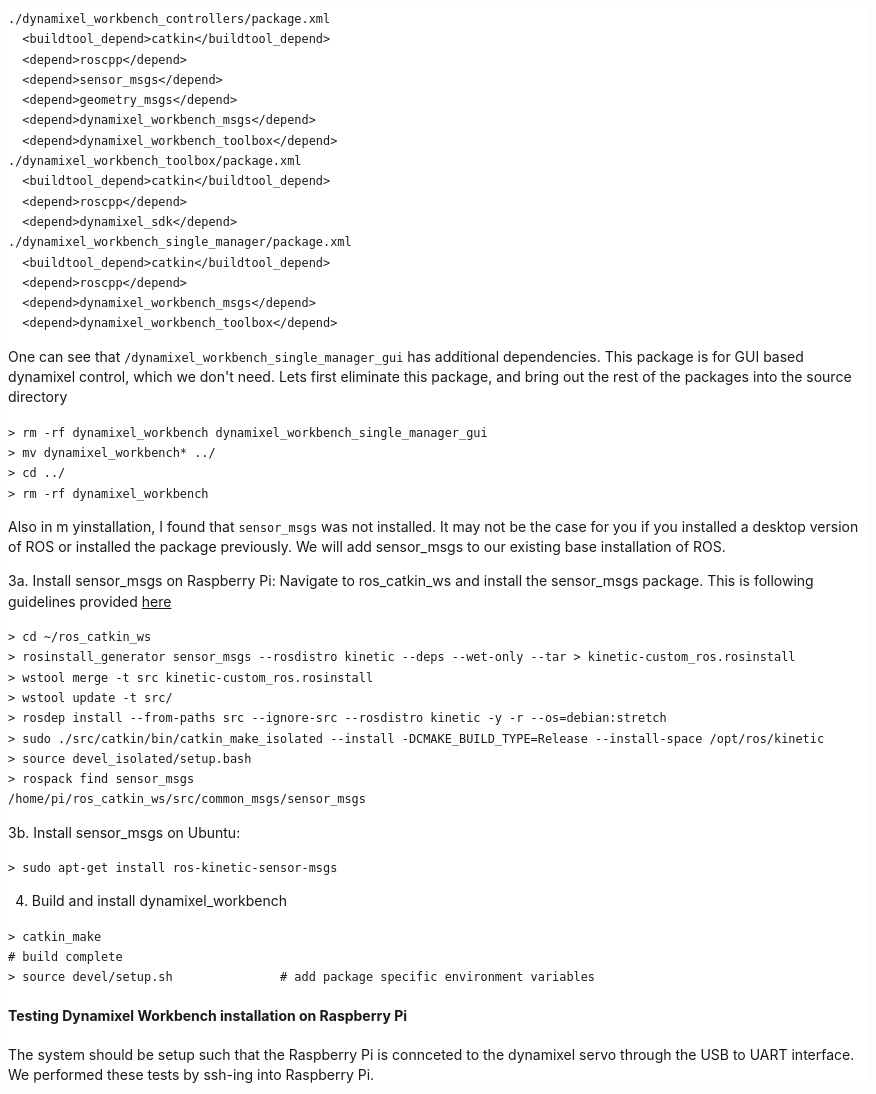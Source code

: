 ```
./dynamixel_workbench_controllers/package.xml
  <buildtool_depend>catkin</buildtool_depend>
  <depend>roscpp</depend>
  <depend>sensor_msgs</depend>
  <depend>geometry_msgs</depend>
  <depend>dynamixel_workbench_msgs</depend>
  <depend>dynamixel_workbench_toolbox</depend>
./dynamixel_workbench_toolbox/package.xml
  <buildtool_depend>catkin</buildtool_depend>
  <depend>roscpp</depend>
  <depend>dynamixel_sdk</depend>
./dynamixel_workbench_single_manager/package.xml
  <buildtool_depend>catkin</buildtool_depend>
  <depend>roscpp</depend>
  <depend>dynamixel_workbench_msgs</depend>
  <depend>dynamixel_workbench_toolbox</depend>
```
One can see that `/dynamixel_workbench_single_manager_gui` has additional dependencies. This package is for GUI based dynamixel control, which we don't need. Lets first eliminate this package, and bring out the rest of the packages into the source directory
```
> rm -rf dynamixel_workbench dynamixel_workbench_single_manager_gui
> mv dynamixel_workbench* ../ 
> cd ../
> rm -rf dynamixel_workbench
```
Also in m yinstallation, I found that `sensor_msgs` was not installed. It may not be the case for you if you installed a desktop version of ROS or installed the package previously. We will add sensor_msgs to our existing base installation of ROS. 

3a. Install sensor_msgs on Raspberry Pi: Navigate to ros_catkin_ws and install the sensor_msgs package. This is following guidelines provided [here](http://wiki.ros.org/ROSberryPi/Installing%20ROS%20Kinetic%20on%20the%20Raspberry%20Pi)
```
> cd ~/ros_catkin_ws
> rosinstall_generator sensor_msgs --rosdistro kinetic --deps --wet-only --tar > kinetic-custom_ros.rosinstall
> wstool merge -t src kinetic-custom_ros.rosinstall
> wstool update -t src/
> rosdep install --from-paths src --ignore-src --rosdistro kinetic -y -r --os=debian:stretch
> sudo ./src/catkin/bin/catkin_make_isolated --install -DCMAKE_BUILD_TYPE=Release --install-space /opt/ros/kinetic
> source devel_isolated/setup.bash
> rospack find sensor_msgs
/home/pi/ros_catkin_ws/src/common_msgs/sensor_msgs
```
3b. Install sensor_msgs on Ubuntu: 
```
> sudo apt-get install ros-kinetic-sensor-msgs
```
4. Build and install dynamixel_workbench
```
> catkin_make
# build complete
> source devel/setup.sh               # add package specific environment variables 
```
#### Testing Dynamixel Workbench installation on Raspberry Pi
The system should be setup such that the Raspberry Pi is connceted to the dynamixel servo through the USB to UART interface. We performed these tests by ssh-ing into Raspberry Pi. 
